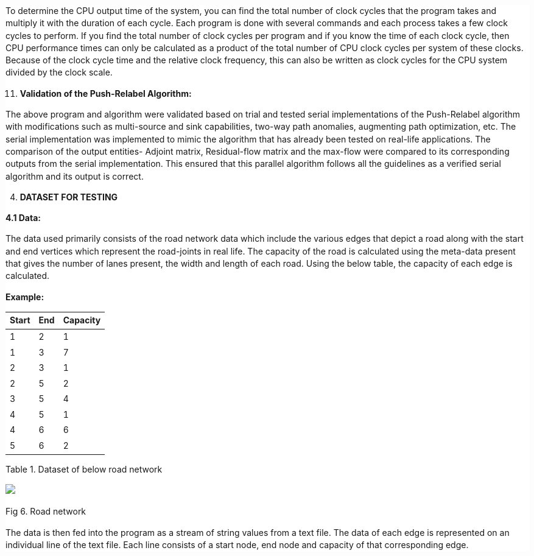 To determine the CPU output time of the system, you can find the total number of clock cycles that the program takes and multiply it with the duration of each cycle. Each program is done with several commands and each process takes a few clock cycles to perform. If you find the total number of clock cycles per program and if you know the time of each clock cycle, then CPU performance times can only be calculated as a product of the total number of CPU clock cycles per system of these clocks. Because of the clock cycle time and the relative clock frequency, this can also be written as clock cycles for the CPU system divided by the clock scale. 

11. **Validation of the Push-Relabel Algorithm:** 

The  above  program  and  algorithm  were  validated  based  on  trial  and  tested  serial implementations of the Push-Relabel algorithm with modifications such as multi-source and sink capabilities, two-way path anomalies, augmenting path optimization, etc. The serial implementation was implemented to mimic the algorithm that has already been tested on real-life applications. The comparison of the output entities- Adjoint matrix, Residual-flow matrix and the max-flow were compared to its corresponding outputs from the  serial  implementation.  This  ensured  that  this  parallel  algorithm  follows  all  the guidelines as a verified serial algorithm and its output is correct. 

4. **DATASET FOR TESTING** 

**4.1 Data:** 

The data used primarily consists of the road network data which include the various edges that depict a road along with the start and end vertices which represent the road-joints in real life. The capacity of the road is calculated using the meta-data present that gives the number of lanes present, the width and length of each road. Using the below table, the capacity of each edge is calculated.  

**Example:**  



|Start |End |Capacity |
| - | - | - |
|1 |2 |1 |
|1 |3 |7 |
|2 |3 |1 |
|2 |5 |2 |
|3 |5 |4 |
|4 |5 |1 |
|4 |6 |6 |
|5 |6 |2 |

Table 1. Dataset of below road network 

![](Aspose.Words.a222a8f4-abd3-403f-99db-125db181727b.030.jpeg)

Fig 6. Road network 

The data is then fed into the program as a stream of string values from a text file. The data of each edge is represented on an individual line of the text file. Each line consists of a start node, end node and capacity of that corresponding edge. 
